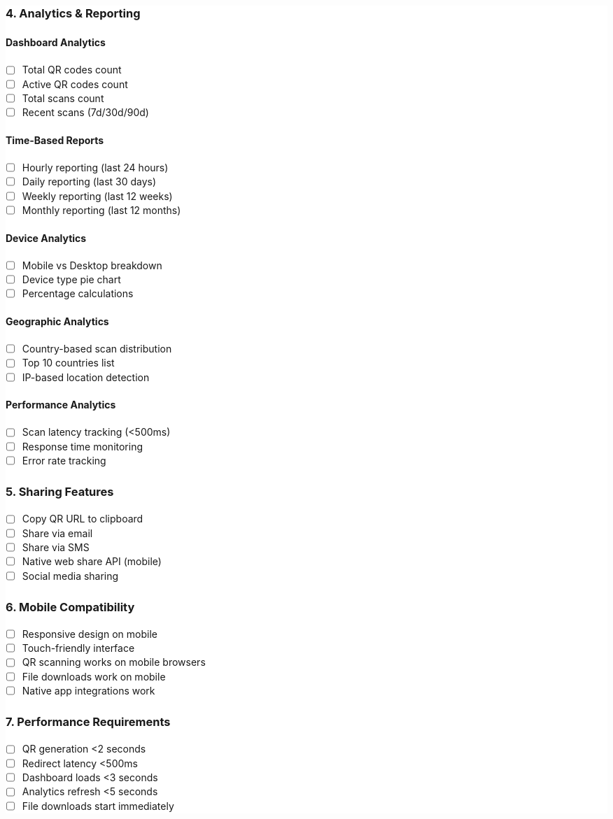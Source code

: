 ### 4. Analytics & Reporting

#### Dashboard Analytics

- [ ] Total QR codes count
- [ ] Active QR codes count
- [ ] Total scans count
- [ ] Recent scans (7d/30d/90d)

#### Time-Based Reports

- [ ] Hourly reporting (last 24 hours)
- [ ] Daily reporting (last 30 days)
- [ ] Weekly reporting (last 12 weeks)
- [ ] Monthly reporting (last 12 months)

#### Device Analytics

- [ ] Mobile vs Desktop breakdown
- [ ] Device type pie chart
- [ ] Percentage calculations

#### Geographic Analytics

- [ ] Country-based scan distribution
- [ ] Top 10 countries list
- [ ] IP-based location detection

#### Performance Analytics

- [ ] Scan latency tracking (<500ms)
- [ ] Response time monitoring
- [ ] Error rate tracking

### 5. Sharing Features

- [ ] Copy QR URL to clipboard
- [ ] Share via email
- [ ] Share via SMS
- [ ] Native web share API (mobile)
- [ ] Social media sharing

### 6. Mobile Compatibility

- [ ] Responsive design on mobile
- [ ] Touch-friendly interface
- [ ] QR scanning works on mobile browsers
- [ ] File downloads work on mobile
- [ ] Native app integrations work

### 7. Performance Requirements

- [ ] QR generation <2 seconds
- [ ] Redirect latency <500ms
- [ ] Dashboard loads <3 seconds
- [ ] Analytics refresh <5 seconds
- [ ] File downloads start immediately
